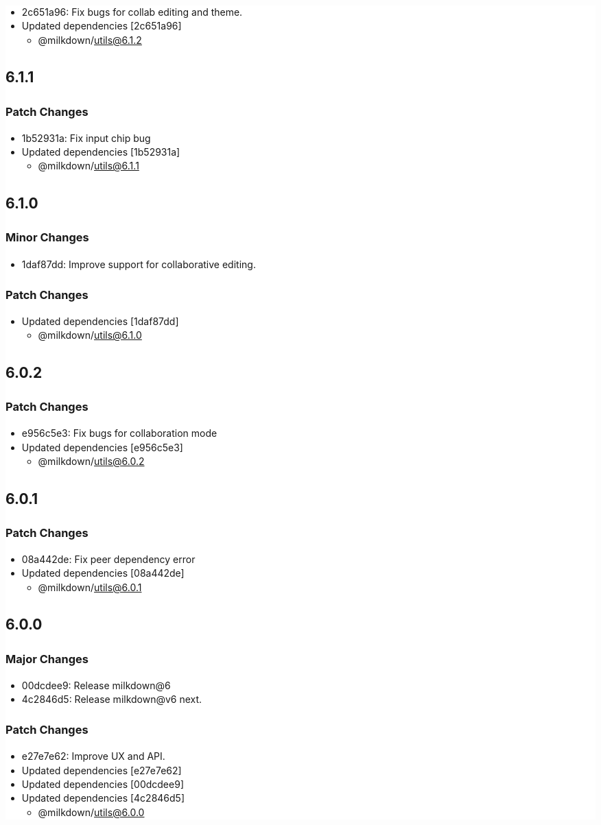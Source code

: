 - 2c651a96: Fix bugs for collab editing and theme.
- Updated dependencies [2c651a96]
  - @milkdown/utils@6.1.2

## 6.1.1

### Patch Changes

- 1b52931a: Fix input chip bug
- Updated dependencies [1b52931a]
  - @milkdown/utils@6.1.1

## 6.1.0

### Minor Changes

- 1daf87dd: Improve support for collaborative editing.

### Patch Changes

- Updated dependencies [1daf87dd]
  - @milkdown/utils@6.1.0

## 6.0.2

### Patch Changes

- e956c5e3: Fix bugs for collaboration mode
- Updated dependencies [e956c5e3]
  - @milkdown/utils@6.0.2

## 6.0.1

### Patch Changes

- 08a442de: Fix peer dependency error
- Updated dependencies [08a442de]
  - @milkdown/utils@6.0.1

## 6.0.0

### Major Changes

- 00dcdee9: Release milkdown@6
- 4c2846d5: Release milkdown@v6 next.

### Patch Changes

- e27e7e62: Improve UX and API.
- Updated dependencies [e27e7e62]
- Updated dependencies [00dcdee9]
- Updated dependencies [4c2846d5]
  - @milkdown/utils@6.0.0
